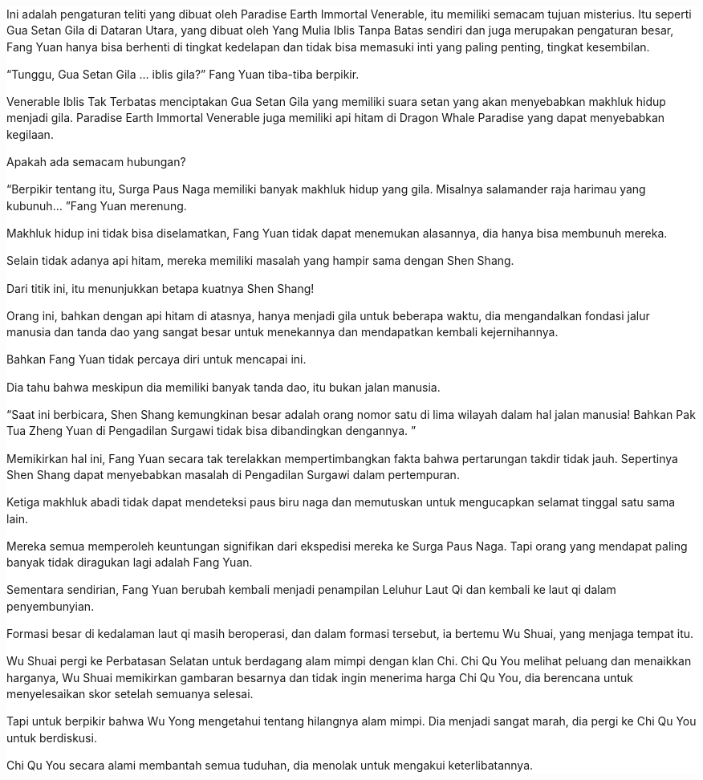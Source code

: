 Ini adalah pengaturan teliti yang dibuat oleh Paradise Earth Immortal Venerable, itu memiliki semacam tujuan misterius. Itu seperti Gua Setan Gila di Dataran Utara, yang dibuat oleh Yang Mulia Iblis Tanpa Batas sendiri dan juga merupakan pengaturan besar, Fang Yuan hanya bisa berhenti di tingkat kedelapan dan tidak bisa memasuki inti yang paling penting, tingkat kesembilan.

“Tunggu, Gua Setan Gila … iblis gila?” Fang Yuan tiba-tiba berpikir.

Venerable Iblis Tak Terbatas menciptakan Gua Setan Gila yang memiliki suara setan yang akan menyebabkan makhluk hidup menjadi gila. Paradise Earth Immortal Venerable juga memiliki api hitam di Dragon Whale Paradise yang dapat menyebabkan kegilaan.

Apakah ada semacam hubungan?

“Berpikir tentang itu, Surga Paus Naga memiliki banyak makhluk hidup yang gila. Misalnya salamander raja harimau yang kubunuh… ”Fang Yuan merenung.

Makhluk hidup ini tidak bisa diselamatkan, Fang Yuan tidak dapat menemukan alasannya, dia hanya bisa membunuh mereka.

Selain tidak adanya api hitam, mereka memiliki masalah yang hampir sama dengan Shen Shang.

Dari titik ini, itu menunjukkan betapa kuatnya Shen Shang!

Orang ini, bahkan dengan api hitam di atasnya, hanya menjadi gila untuk beberapa waktu, dia mengandalkan fondasi jalur manusia dan tanda dao yang sangat besar untuk menekannya dan mendapatkan kembali kejernihannya.

Bahkan Fang Yuan tidak percaya diri untuk mencapai ini.

Dia tahu bahwa meskipun dia memiliki banyak tanda dao, itu bukan jalan manusia.

“Saat ini berbicara, Shen Shang kemungkinan besar adalah orang nomor satu di lima wilayah dalam hal jalan manusia! Bahkan Pak Tua Zheng Yuan di Pengadilan Surgawi tidak bisa dibandingkan dengannya. ”

Memikirkan hal ini, Fang Yuan secara tak terelakkan mempertimbangkan fakta bahwa pertarungan takdir tidak jauh. Sepertinya Shen Shang dapat menyebabkan masalah di Pengadilan Surgawi dalam pertempuran.

Ketiga makhluk abadi tidak dapat mendeteksi paus biru naga dan memutuskan untuk mengucapkan selamat tinggal satu sama lain.

Mereka semua memperoleh keuntungan signifikan dari ekspedisi mereka ke Surga Paus Naga. Tapi orang yang mendapat paling banyak tidak diragukan lagi adalah Fang Yuan.

Sementara sendirian, Fang Yuan berubah kembali menjadi penampilan Leluhur Laut Qi dan kembali ke laut qi dalam penyembunyian.

Formasi besar di kedalaman laut qi masih beroperasi, dan dalam formasi tersebut, ia bertemu Wu Shuai, yang menjaga tempat itu.

Wu Shuai pergi ke Perbatasan Selatan untuk berdagang alam mimpi dengan klan Chi. Chi Qu You melihat peluang dan menaikkan harganya, Wu Shuai memikirkan gambaran besarnya dan tidak ingin menerima harga Chi Qu You, dia berencana untuk menyelesaikan skor setelah semuanya selesai.



Tapi untuk berpikir bahwa Wu Yong mengetahui tentang hilangnya alam mimpi. Dia menjadi sangat marah, dia pergi ke Chi Qu You untuk berdiskusi.

Chi Qu You secara alami membantah semua tuduhan, dia menolak untuk mengakui keterlibatannya.
